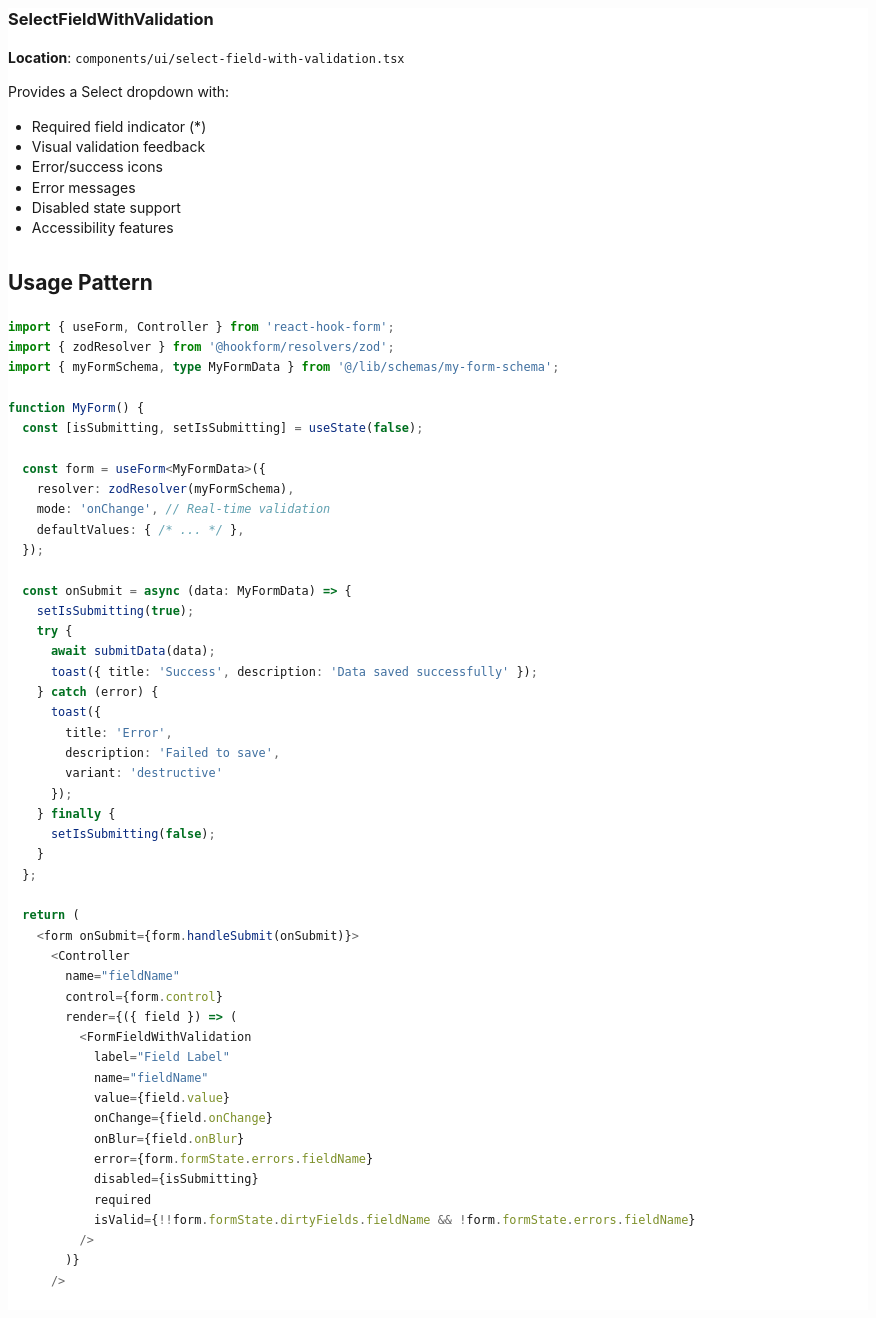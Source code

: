 ### SelectFieldWithValidation
**Location**: `components/ui/select-field-with-validation.tsx`

Provides a Select dropdown with:
- Required field indicator (*)
- Visual validation feedback
- Error/success icons
- Error messages
- Disabled state support
- Accessibility features

## Usage Pattern

```typescript
import { useForm, Controller } from 'react-hook-form';
import { zodResolver } from '@hookform/resolvers/zod';
import { myFormSchema, type MyFormData } from '@/lib/schemas/my-form-schema';

function MyForm() {
  const [isSubmitting, setIsSubmitting] = useState(false);
  
  const form = useForm<MyFormData>({
    resolver: zodResolver(myFormSchema),
    mode: 'onChange', // Real-time validation
    defaultValues: { /* ... */ },
  });

  const onSubmit = async (data: MyFormData) => {
    setIsSubmitting(true);
    try {
      await submitData(data);
      toast({ title: 'Success', description: 'Data saved successfully' });
    } catch (error) {
      toast({ 
        title: 'Error', 
        description: 'Failed to save', 
        variant: 'destructive' 
      });
    } finally {
      setIsSubmitting(false);
    }
  };

  return (
    <form onSubmit={form.handleSubmit(onSubmit)}>
      <Controller
        name="fieldName"
        control={form.control}
        render={({ field }) => (
          <FormFieldWithValidation
            label="Field Label"
            name="fieldName"
            value={field.value}
            onChange={field.onChange}
            onBlur={field.onBlur}
            error={form.formState.errors.fieldName}
            disabled={isSubmitting}
            required
            isValid={!!form.formState.dirtyFields.fieldName && !form.formState.errors.fieldName}
          />
        )}
      />
      
```